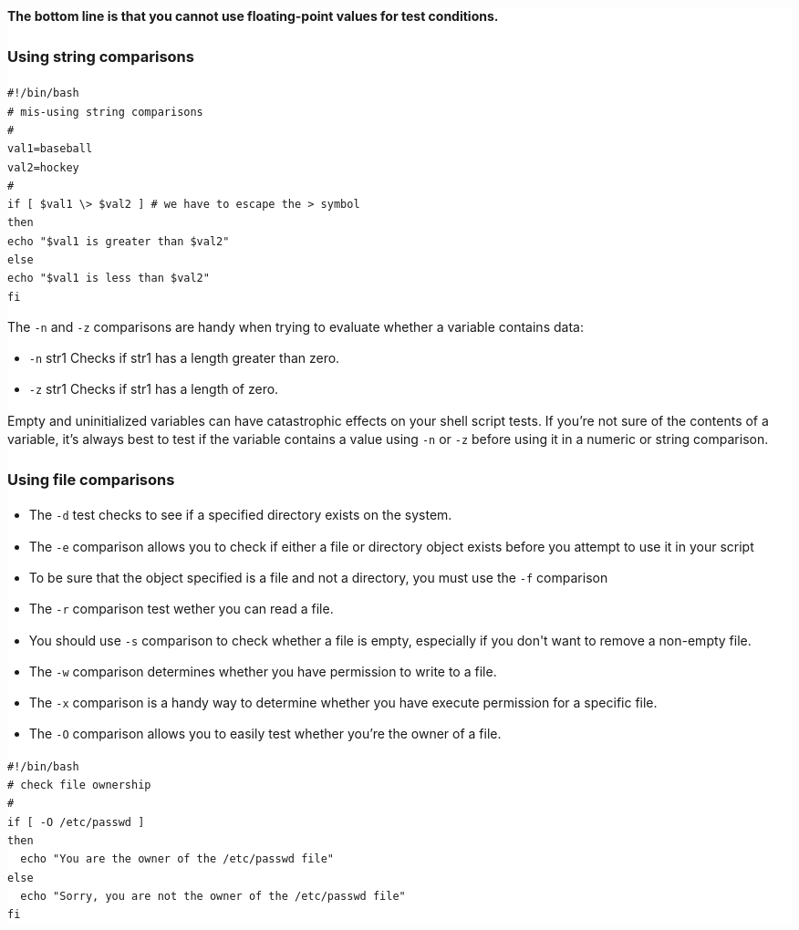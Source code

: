 
**The bottom line is that you cannot use floating-point values for test conditions.**


### Using string comparisons

```{bash}
#!/bin/bash
# mis-using string comparisons
#
val1=baseball
val2=hockey
#
if [ $val1 \> $val2 ] # we have to escape the > symbol
then
echo "$val1 is greater than $val2"
else
echo "$val1 is less than $val2"
fi
```

The `-n` and `-z` comparisons are handy when trying to evaluate whether a variable contains data:

* `-n` str1 Checks if str1 has a length greater than zero.

* `-z` str1 Checks if str1 has a length of zero.

Empty and uninitialized variables can have catastrophic effects on your shell script tests. If you’re not sure of the contents of a variable, it’s always best to test if the variable contains a value using `-n` or `-z` before using it in a numeric or string comparison.


### Using file comparisons

* The `-d` test checks to see if a specified directory exists on the system.

* The `-e` comparison allows you to check if either a file or directory object exists before you attempt to use it in your script

* To be sure that the object specified is a file and not a directory, you must use the `-f` comparison

* The `-r` comparison test wether you can read a file.

* You should use `-s` comparison to check whether a file is empty, especially if you don't want to remove a non-empty file.

* The `-w` comparison determines whether you have permission to write to a file.

* The `-x` comparison is a handy way to determine whether you have execute permission for a specific file.

* The `-O` comparison allows you to easily test whether you’re the owner of a file.

```{bash}
#!/bin/bash
# check file ownership
#
if [ -O /etc/passwd ]
then
  echo "You are the owner of the /etc/passwd file"
else
  echo "Sorry, you are not the owner of the /etc/passwd file"
fi
```
